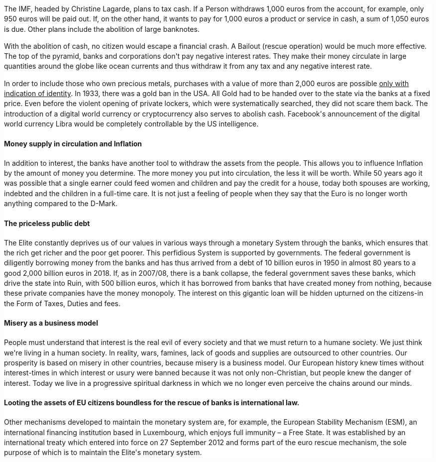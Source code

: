 The IMF, headed by Christine Lagarde, plans to tax cash. If a Person withdraws 1,000 euros from the account, for example, only 950 euros will be paid out. If, on the other hand, it wants to pay for 1,000 euros a product or service in cash, a sum of 1,050 euros is due. Other plans include the abolition of large banknotes.

With the abolition of cash, no citizen would escape a financial crash. A Bailout (rescue operation) would be much more effective. The top of the pyramid, banks and corporations don't pay negative interest rates. They make their money circulate in large quantities around the globe like ocean currents and thus withdraw it from any tax and any negative interest rate.

In order to include those who own precious metals, purchases with a value of more than 2,000 euros are possible [only with indication of identity](https://www.focus.de/finanzen/boerse/gold/reicht-nicht-mal-fuer-50-gramm-schon-ab-januar-deutsche-sollen-gold-nur-noch-bis-2000-euro-anonym-bekommen_id_10916613.html "Regierungsplan:Deutsche sollen Gold nur noch bis 2000 Euro anonym bekommen"). In 1933, there was a gold ban in the USA. All Gold had to be handed over to the state via the banks at a fixed price. Even before the violent opening of private lockers, which were systematically searched, they did not scare them back. The introduction of a digital world currency or cryptocurrency also serves to abolish cash. Facebook's announcement of the digital world currency Libra would be completely controllable by the US intelligence.

#### Money supply in circulation and Inflation

In addition to interest, the banks have another tool to withdraw the assets from the people. This allows you to influence Inflation by the amount of money you determine. The more money you put into circulation, the less it will be worth. While 50 years ago it was possible that a single earner could feed women and children and pay the credit for a house, today both spouses are working, indebted and the children in a full-time care. It is not just a feeling of people when they say that the Euro is no longer worth anything compared to the D-Mark.

#### The priceless public debt

The Elite constantly deprives us of our values in various ways through a monetary System through the banks, which ensures that the rich get richer and the poor get poorer. This perfidious System is supported by governments. The federal government is diligently borrowing money from the banks and has thus arrived from a debt of 10 billion euros in 1950 in almost 80 years to a good 2,000 billion euros in 2018. If, as in 2007/08, there is a bank collapse, the federal government saves these banks, which drive the state into Ruin, with 500 billion euros, which it has borrowed from banks that have created money from nothing, because these private companies have the money monopoly. The interest on this gigantic loan will be hidden upturned on the citizens-in the Form of Taxes, Duties and fees.

#### Misery as a business model

People must understand that interest is the real evil of every society and that we must return to a humane society. We just think we're living in a human society. In reality, wars, famines, lack of goods and supplies are outsourced to other countries. Our prosperity is based on misery in other countries, because misery is a business model. Our European history knew times without interest-times in which interest or usury were banned because it was not only non-Christian, but people knew the danger of interest. Today we live in a progressive spiritual darkness in which we no longer even perceive the chains around our minds.

#### Looting the assets of EU citizens boundless for the rescue of banks is international law.

Other mechanisms developed to maintain the monetary system are, for example, the European Stability Mechanism (ESM), an international financing institution based in Luxembourg, which enjoys full immunity – a Free State. It was established by an international treaty which entered into force on 27 September 2012 and forms part of the euro rescue mechanism, the sole purpose of which is to maintain the Elite's monetary system. 
